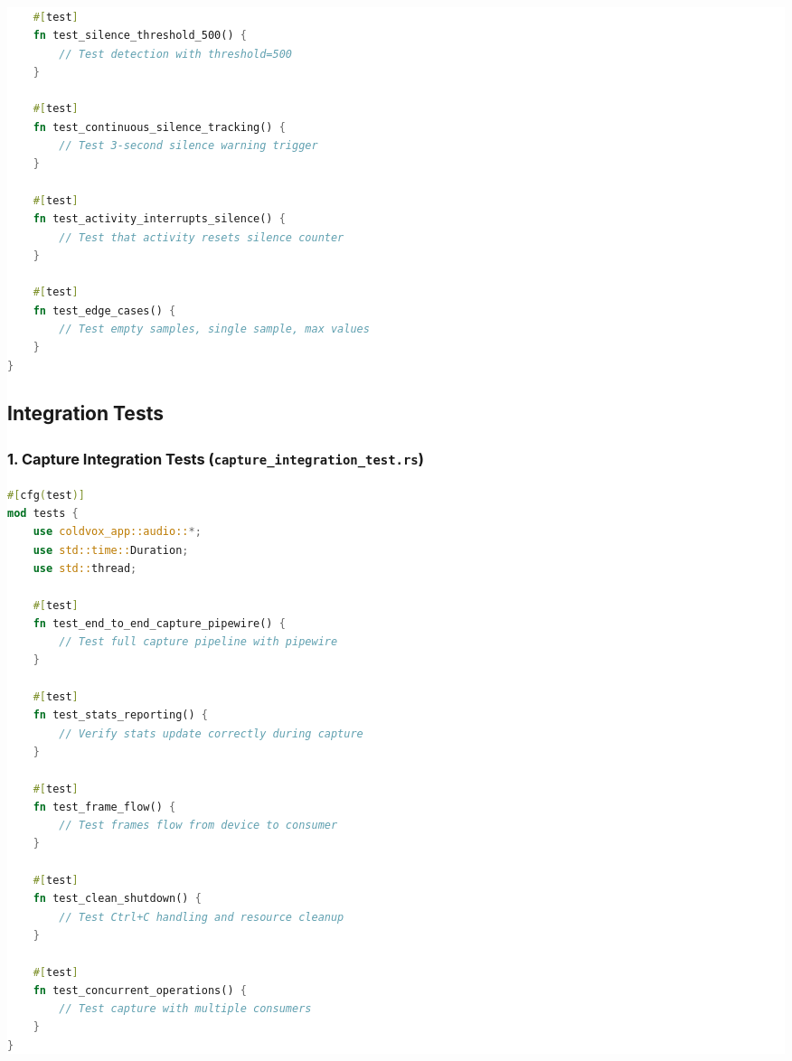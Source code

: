 ```rust
	#[test]
	fn test_silence_threshold_500() {
		// Test detection with threshold=500
	}

	#[test]
	fn test_continuous_silence_tracking() {
		// Test 3-second silence warning trigger
	}

	#[test]
	fn test_activity_interrupts_silence() {
		// Test that activity resets silence counter
	}

	#[test]
	fn test_edge_cases() {
		// Test empty samples, single sample, max values
	}
}
```

## Integration Tests

### 1. Capture Integration Tests (`capture_integration_test.rs`)

```rust
#[cfg(test)]
mod tests {
	use coldvox_app::audio::*;
	use std::time::Duration;
	use std::thread;

	#[test]
	fn test_end_to_end_capture_pipewire() {
		// Test full capture pipeline with pipewire
	}

	#[test]
	fn test_stats_reporting() {
		// Verify stats update correctly during capture
	}

	#[test]
	fn test_frame_flow() {
		// Test frames flow from device to consumer
	}

	#[test]
	fn test_clean_shutdown() {
		// Test Ctrl+C handling and resource cleanup
	}

	#[test]
	fn test_concurrent_operations() {
		// Test capture with multiple consumers
	}
}
```
